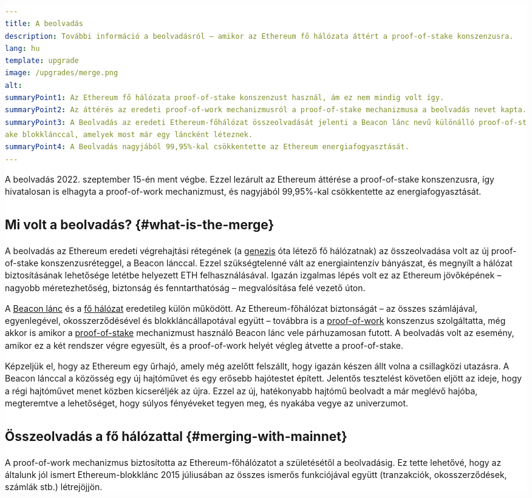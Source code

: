 ```yaml
---
title: A beolvadás
description: További információ a beolvadásról – amikor az Ethereum fő hálózata áttért a proof-of-stake konszenzusra.
lang: hu
template: upgrade
image: /upgrades/merge.png
alt:
summaryPoint1: Az Ethereum fő hálózata proof-of-stake konszenzust használ, ám ez nem mindig volt így.
summaryPoint2: Az áttérés az eredeti proof-of-work mechanizmusról a proof-of-stake mechanizmusa a beolvadás nevet kapta.
summaryPoint3: A Beolvadás az eredeti Ethereum-főhálózat összeolvadását jelenti a Beacon lánc nevű különálló proof-of-stake blokklánccal, amelyek most már egy láncként léteznek.
summaryPoint4: A Beolvadás nagyjából 99,95%-kal csökkentette az Ethereum energiafogyasztását.
---
```


<UpgradeStatus dateKey="page-upgrades:page-upgrades-beacon-date">
  A beolvadás 2022. szeptember 15-én ment végbe. Ezzel lezárult az Ethereum áttérése a proof-of-stake konszenzusra, így hivatalosan is elhagyta a proof-of-work mechanizmust, és nagyjából 99,95%-kal csökkentette az energiafogyasztását.
</UpgradeStatus>

## Mi volt a beolvadás? {#what-is-the-merge}

A beolvadás az Ethereum eredeti végrehajtási rétegének (a [genezis](/history/#frontier) óta létező fő hálózatnak) az összeolvadása volt az új proof-of-stake konszenzusréteggel, a Beacon lánccal. Ezzel szükségtelenné vált az energiaintenzív bányászat, és megnyílt a hálózat biztosításának lehetősége letétbe helyezett ETH felhasználásával. Igazán izgalmas lépés volt ez az Ethereum jövőképének – nagyobb méretezhetőség, biztonság és fenntarthatóság – megvalósítása felé vezető úton.

<MergeInfographic />

A [Beacon lánc](/roadmap/beacon-chain/) és a [fő hálózat](/glossary/#mainnet) eredetileg külön működött. Az Ethereum-főhálózat biztonságát – az összes számlájával, egyenlegével, okosszerződésével és blokkláncállapotával együtt – továbbra is a [proof-of-work](/developers/docs/consensus-mechanisms/pow/) konszenzus szolgáltatta, még akkor is amikor a [proof-of-stake](/developers/docs/consensus-mechanisms/pos/) mechanizmust használó Beacon lánc vele párhuzamosan futott. A beolvadás volt az esemény, amikor ez a két rendszer végre egyesült, és a proof-of-work helyét végleg átvette a proof-of-stake.

Képzeljük el, hogy az Ethereum egy űrhajó, amely még azelőtt felszállt, hogy igazán készen állt volna a csillagközi utazásra. A Beacon lánccal a közösség egy új hajtóművet és egy erősebb hajótestet épített. Jelentős tesztelést követően eljött az ideje, hogy a régi hajtóművet menet közben kicseréljék az újra. Ezzel az új, hatékonyabb hajtómű beolvadt a már meglévő hajóba, megteremtve a lehetőséget, hogy súlyos fényéveket tegyen meg, és nyakába vegye az univerzumot.

## Összeolvadás a fő hálózattal {#merging-with-mainnet}

A proof-of-work mechanizmus biztosította az Ethereum-főhálózatot a születésétől a beolvadásig. Ez tette lehetővé, hogy az általunk jól ismert Ethereum-blokklánc 2015 júliusában az összes ismerős funkciójával együtt (tranzakciók, okosszerződések, számlák stb.) létrejöjjön.
